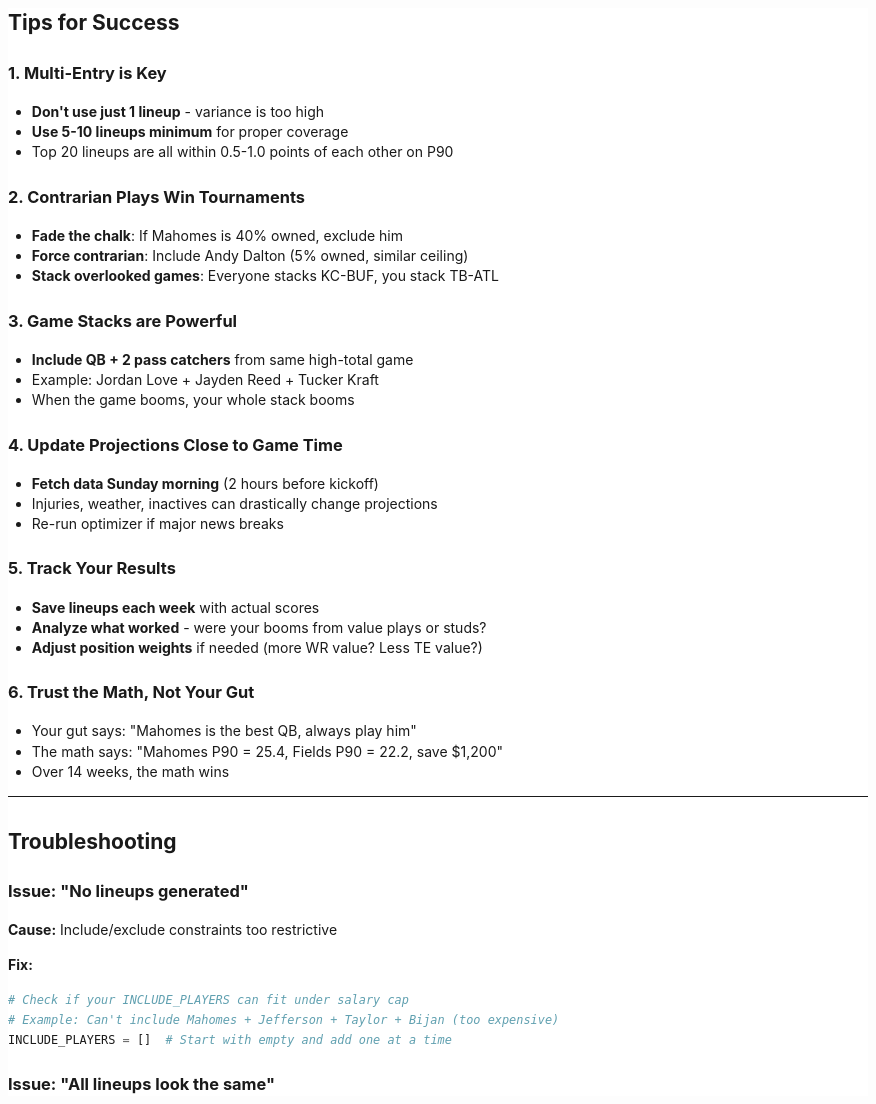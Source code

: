 ## Tips for Success

### 1. Multi-Entry is Key
- **Don't use just 1 lineup** - variance is too high
- **Use 5-10 lineups minimum** for proper coverage
- Top 20 lineups are all within 0.5-1.0 points of each other on P90

### 2. Contrarian Plays Win Tournaments
- **Fade the chalk**: If Mahomes is 40% owned, exclude him
- **Force contrarian**: Include Andy Dalton (5% owned, similar ceiling)
- **Stack overlooked games**: Everyone stacks KC-BUF, you stack TB-ATL

### 3. Game Stacks are Powerful
- **Include QB + 2 pass catchers** from same high-total game
- Example: Jordan Love + Jayden Reed + Tucker Kraft
- When the game booms, your whole stack booms

### 4. Update Projections Close to Game Time
- **Fetch data Sunday morning** (2 hours before kickoff)
- Injuries, weather, inactives can drastically change projections
- Re-run optimizer if major news breaks

### 5. Track Your Results
- **Save lineups each week** with actual scores
- **Analyze what worked** - were your booms from value plays or studs?
- **Adjust position weights** if needed (more WR value? Less TE value?)

### 6. Trust the Math, Not Your Gut
- Your gut says: "Mahomes is the best QB, always play him"
- The math says: "Mahomes P90 = 25.4, Fields P90 = 22.2, save $1,200"
- Over 14 weeks, the math wins

---

## Troubleshooting

### Issue: "No lineups generated"

**Cause:** Include/exclude constraints too restrictive

**Fix:**
```python
# Check if your INCLUDE_PLAYERS can fit under salary cap
# Example: Can't include Mahomes + Jefferson + Taylor + Bijan (too expensive)
INCLUDE_PLAYERS = []  # Start with empty and add one at a time
```

### Issue: "All lineups look the same"
